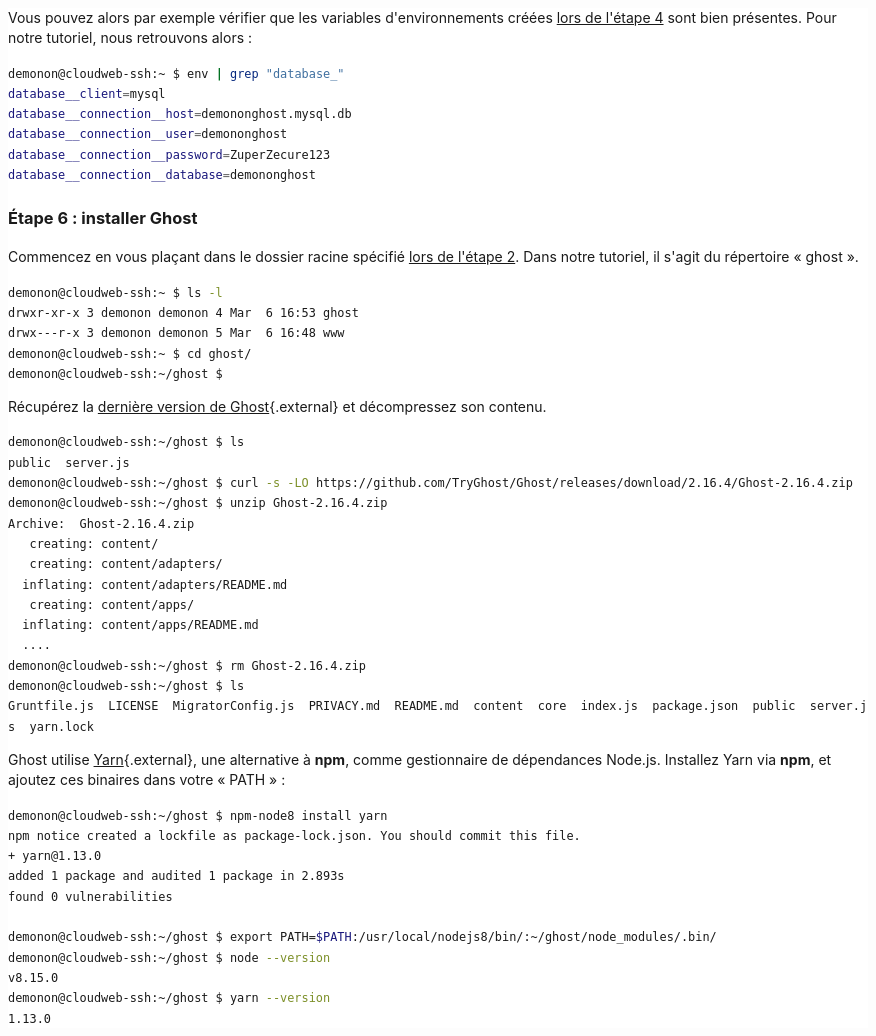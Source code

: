 Vous pouvez alors par exemple vérifier que les variables d'environnements créées [lors de l'étape 4](./#etape-4-creer-les-variables-denvironnement) sont bien présentes. Pour notre tutoriel, nous retrouvons alors :

```sh
demonon@cloudweb-ssh:~ $ env | grep "database_"
database__client=mysql
database__connection__host=demononghost.mysql.db
database__connection__user=demononghost
database__connection__password=ZuperZecure123
database__connection__database=demononghost
```

### Étape 6 : installer Ghost

Commencez en vous plaçant dans le dossier racine spécifié [lors de l'étape 2](./#etape-2-associer-nodejs-a-un-multisite). Dans notre tutoriel, il s'agit du répertoire « ghost ».

```sh
demonon@cloudweb-ssh:~ $ ls -l
drwxr-xr-x 3 demonon demonon 4 Mar  6 16:53 ghost
drwx---r-x 3 demonon demonon 5 Mar  6 16:48 www
demonon@cloudweb-ssh:~ $ cd ghost/
demonon@cloudweb-ssh:~/ghost $
```

Récupérez la [dernière version de Ghost](https://ghost.org/fr/developers/){.external} et décompressez son contenu.

```sh
demonon@cloudweb-ssh:~/ghost $ ls
public  server.js
demonon@cloudweb-ssh:~/ghost $ curl -s -LO https://github.com/TryGhost/Ghost/releases/download/2.16.4/Ghost-2.16.4.zip
demonon@cloudweb-ssh:~/ghost $ unzip Ghost-2.16.4.zip
Archive:  Ghost-2.16.4.zip
   creating: content/
   creating: content/adapters/
  inflating: content/adapters/README.md 
   creating: content/apps/
  inflating: content/apps/README.md 
  ....
demonon@cloudweb-ssh:~/ghost $ rm Ghost-2.16.4.zip
demonon@cloudweb-ssh:~/ghost $ ls
Gruntfile.js  LICENSE  MigratorConfig.js  PRIVACY.md  README.md  content  core  index.js  package.json  public  server.js  yarn.lock
```

Ghost utilise [Yarn](https://yarnpkg.com/en/){.external}, une alternative à **npm**, comme gestionnaire de dépendances Node.js. Installez Yarn via **npm**, et ajoutez ces binaires dans votre « PATH » :

```sh
demonon@cloudweb-ssh:~/ghost $ npm-node8 install yarn
npm notice created a lockfile as package-lock.json. You should commit this file.
+ yarn@1.13.0
added 1 package and audited 1 package in 2.893s
found 0 vulnerabilities
 
demonon@cloudweb-ssh:~/ghost $ export PATH=$PATH:/usr/local/nodejs8/bin/:~/ghost/node_modules/.bin/
demonon@cloudweb-ssh:~/ghost $ node --version
v8.15.0
demonon@cloudweb-ssh:~/ghost $ yarn --version
1.13.0
```

